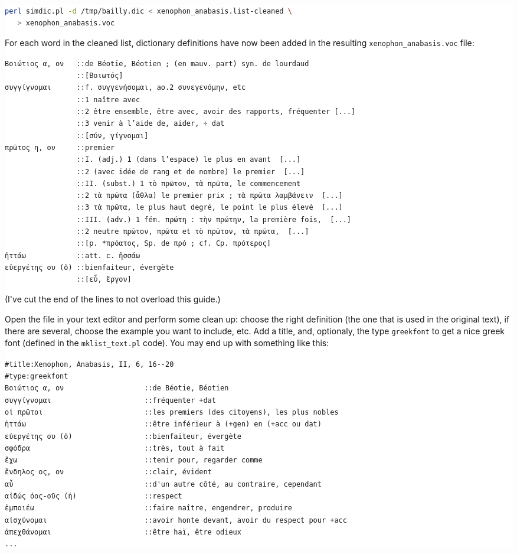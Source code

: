 ```bash
perl simdic.pl -d /tmp/bailly.dic < xenophon_anabasis.list-cleaned \
   > xenophon_anabasis.voc
```

For each word in the cleaned list, dictionary definitions have now been
added in the resulting `xenophon_anabasis.voc` file:

```
Βοιώτιος α, ον   ::de Béotie, Béotien ; (en mauv. part) syn. de lourdaud
                 ::[Βοιωτός]
συγγίγνομαι      ::f. συγγενήσομαι, ao.2 συνεγενόμην, etc
                 ::1 naître avec
                 ::2 être ensemble, être avec, avoir des rapports, fréquenter [...]
                 ::3 venir à l’aide de, aider, ÷ dat
                 ::[σύν, γίγνομαι]
πρῶτος η, ον     ::premier
                 ::I. (adj.) 1 (dans l’espace) le plus en avant  [...]
                 ::2 (avec idée de rang et de nombre) le premier  [...]
                 ::II. (subst.) 1 τὸ πρῶτον, τὰ πρῶτα, le commencement
                 ::2 τὰ πρῶτα (ἆθλα) le premier prix ; τὰ πρῶτα λαμβάνειν  [...]
                 ::3 τὰ πρῶτα, le plus haut degré, le point le plus élevé  [...]
                 ::III. (adv.) 1 fém. πρώτη : τὴν πρώτην, la première fois,  [...]
                 ::2 neutre πρῶτον, πρῶτα et τὸ πρῶτον, τὰ πρῶτα,  [...]
                 ::[p. *πρόατος, Sp. de πρό ; cf. Cp. πρότερος]
ἡττάω            ::att. c. ἡσσάω
εὐεργέτης ου (ὁ) ::bienfaiteur, évergète
                 ::[εὖ, ἔργον]
```

(I've cut the end of the lines to not overload this guide.)

Open the file in your text editor and perform some clean up: choose the
right definition (the one that is used in the original text), if there
are several, choose the example you want to include, etc.  Add a title,
and, optionaly, the type `greekfont` to get a nice greek font (defined
in the `mklist_text.pl` code).  You may end up with something like this:

```
#title:Xenophon, Anabasis, II, 6, 16--20
#type:greekfont
Βοιώτιος α, ον                   ::de Béotie, Béotien
συγγίγνομαι                      ::fréquenter +dat
οἱ πρῶτοι                        ::les premiers (des citoyens), les plus nobles
ἡττάω                            ::être inférieur à (+gen) en (+acc ou dat)
εὐεργέτης ου (ὁ)                 ::bienfaiteur, évergète
σφόδρα                           ::très, tout à fait
ἔχω                              ::tenir pour, regarder comme
ἔνδηλος ος, ον                   ::clair, évident
αὖ                               ::d'un autre côté, au contraire, cependant
αἰδώς όος-οῦς (ἡ)                ::respect
ἐμποιέω                          ::faire naître, engendrer, produire
αἰσχύνομαι                       ::avoir honte devant, avoir du respect pour +acc
ἀπεχθάνομαι                      ::être haï, être odieux
...
```
